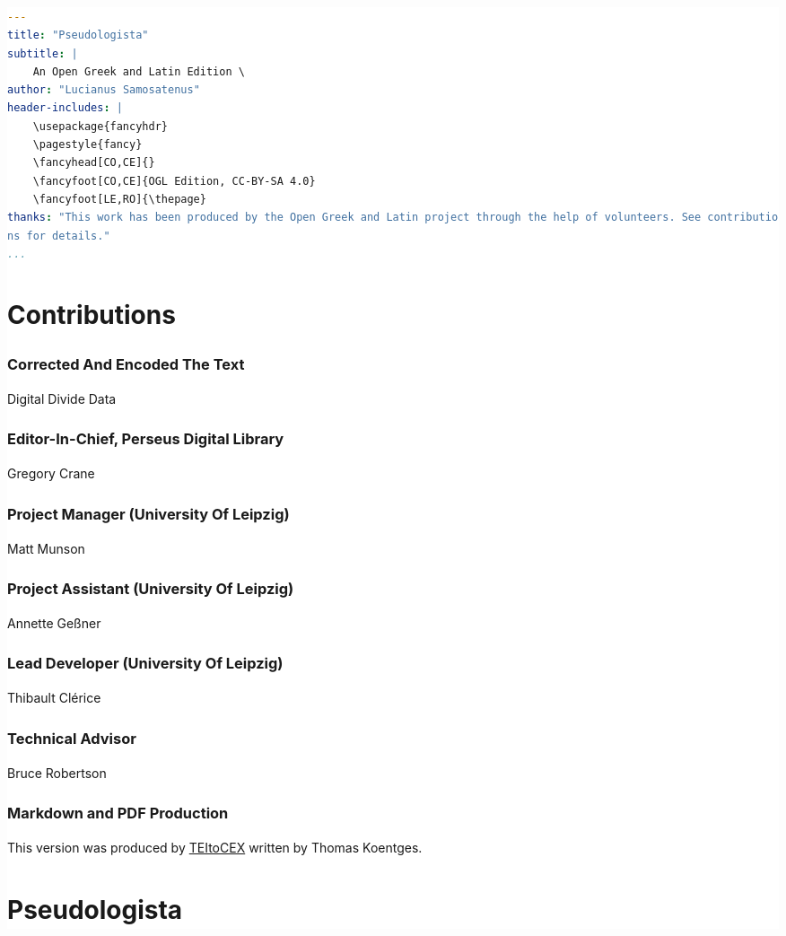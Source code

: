 ```yaml
---
title: "Pseudologista"
subtitle: |
	An Open Greek and Latin Edition \ 
author: "Lucianus Samosatenus"
header-includes: | 
	\usepackage{fancyhdr}
	\pagestyle{fancy}
	\fancyhead[CO,CE]{}
	\fancyfoot[CO,CE]{OGL Edition, CC-BY-SA 4.0}
	\fancyfoot[LE,RO]{\thepage}
thanks: "This work has been produced by the Open Greek and Latin project through the help of volunteers. See contributions for details."
...
```


# Contributions


### Corrected And Encoded The Text

Digital Divide Data  
  
### Editor-In-Chief, Perseus Digital Library

Gregory Crane  
  
### Project Manager (University Of Leipzig)

Matt Munson  
  
### Project Assistant (University Of Leipzig)

Annette Geßner  
  
### Lead Developer (University Of Leipzig)

Thibault Clérice  
  
### Technical Advisor

Bruce Robertson  
  
### Markdown and PDF Production

This version was produced by [TEItoCEX](https://github.com/ThomasK81/TEItoCEX) written by Thomas Koentges.

# Pseudologista
